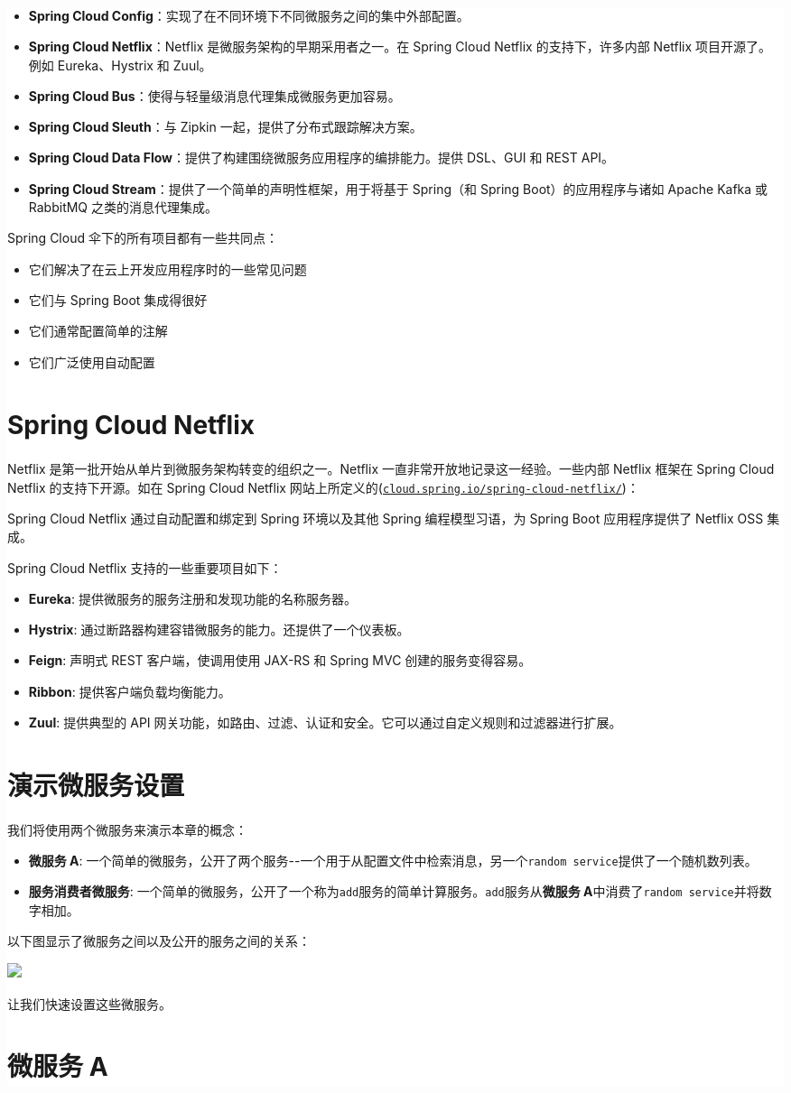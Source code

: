 +   **Spring Cloud Config**：实现了在不同环境下不同微服务之间的集中外部配置。

+   **Spring Cloud Netflix**：Netflix 是微服务架构的早期采用者之一。在 Spring Cloud Netflix 的支持下，许多内部 Netflix 项目开源了。例如 Eureka、Hystrix 和 Zuul。

+   **Spring Cloud Bus**：使得与轻量级消息代理集成微服务更加容易。

+   **Spring Cloud Sleuth**：与 Zipkin 一起，提供了分布式跟踪解决方案。

+   **Spring Cloud Data Flow**：提供了构建围绕微服务应用程序的编排能力。提供 DSL、GUI 和 REST API。

+   **Spring Cloud Stream**：提供了一个简单的声明性框架，用于将基于 Spring（和 Spring Boot）的应用程序与诸如 Apache Kafka 或 RabbitMQ 之类的消息代理集成。

Spring Cloud 伞下的所有项目都有一些共同点：

+   它们解决了在云上开发应用程序时的一些常见问题

+   它们与 Spring Boot 集成得很好

+   它们通常配置简单的注解

+   它们广泛使用自动配置

# Spring Cloud Netflix

Netflix 是第一批开始从单片到微服务架构转变的组织之一。Netflix 一直非常开放地记录这一经验。一些内部 Netflix 框架在 Spring Cloud Netflix 的支持下开源。如在 Spring Cloud Netflix 网站上所定义的([`cloud.spring.io/spring-cloud-netflix/`](https://cloud.spring.io/spring-cloud-netflix/))：

Spring Cloud Netflix 通过自动配置和绑定到 Spring 环境以及其他 Spring 编程模型习语，为 Spring Boot 应用程序提供了 Netflix OSS 集成。

Spring Cloud Netflix 支持的一些重要项目如下：

+   **Eureka**: 提供微服务的服务注册和发现功能的名称服务器。

+   **Hystrix**: 通过断路器构建容错微服务的能力。还提供了一个仪表板。

+   **Feign**: 声明式 REST 客户端，使调用使用 JAX-RS 和 Spring MVC 创建的服务变得容易。

+   **Ribbon**: 提供客户端负载均衡能力。

+   **Zuul**: 提供典型的 API 网关功能，如路由、过滤、认证和安全。它可以通过自定义规则和过滤器进行扩展。

# 演示微服务设置

我们将使用两个微服务来演示本章的概念：

+   **微服务 A**: 一个简单的微服务，公开了两个服务--一个用于从配置文件中检索消息，另一个`random service`提供了一个随机数列表。

+   **服务消费者微服务**: 一个简单的微服务，公开了一个称为`add`服务的简单计算服务。`add`服务从**微服务 A**中消费了`random service`并将数字相加。

以下图显示了微服务之间以及公开的服务之间的关系：

![](https://github.com/OpenDocCN/freelearn-javaweb-zh/raw/master/docs/ms-spr5/img/1f95530f-f378-4100-8d83-68178a2f2052.png)

让我们快速设置这些微服务。

# 微服务 A
